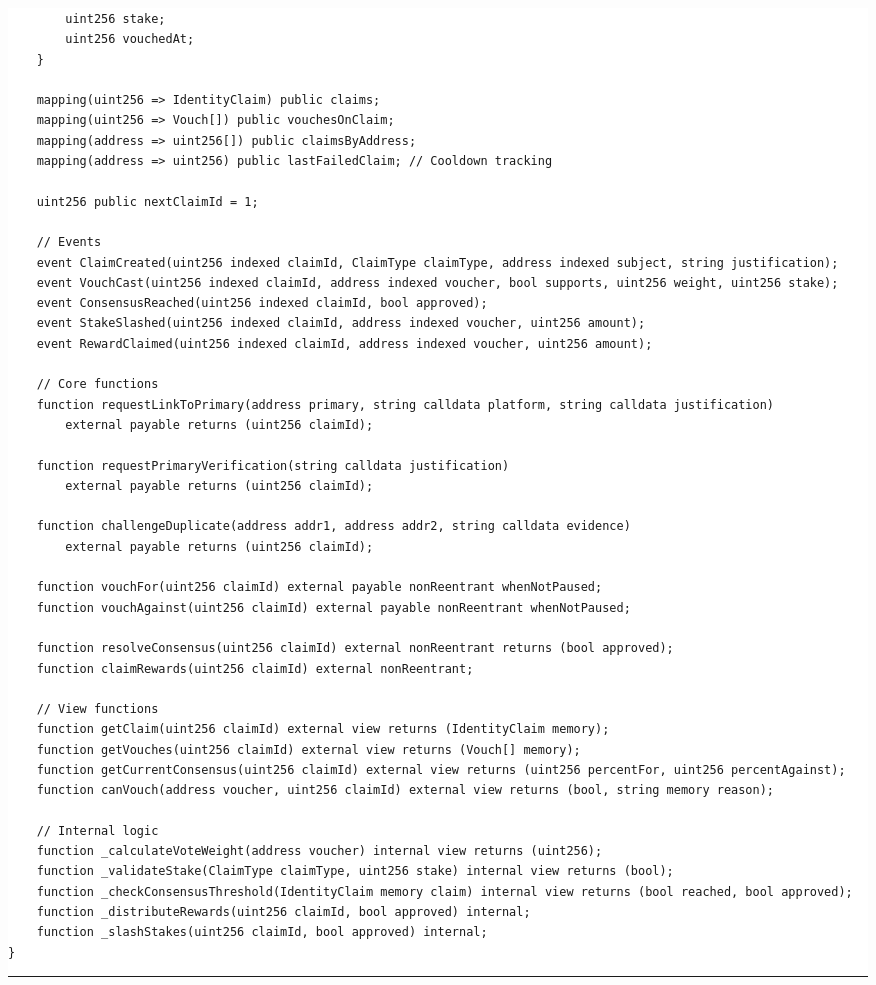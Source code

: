 ```solidity
        uint256 stake;
        uint256 vouchedAt;
    }

    mapping(uint256 => IdentityClaim) public claims;
    mapping(uint256 => Vouch[]) public vouchesOnClaim;
    mapping(address => uint256[]) public claimsByAddress;
    mapping(address => uint256) public lastFailedClaim; // Cooldown tracking

    uint256 public nextClaimId = 1;

    // Events
    event ClaimCreated(uint256 indexed claimId, ClaimType claimType, address indexed subject, string justification);
    event VouchCast(uint256 indexed claimId, address indexed voucher, bool supports, uint256 weight, uint256 stake);
    event ConsensusReached(uint256 indexed claimId, bool approved);
    event StakeSlashed(uint256 indexed claimId, address indexed voucher, uint256 amount);
    event RewardClaimed(uint256 indexed claimId, address indexed voucher, uint256 amount);

    // Core functions
    function requestLinkToPrimary(address primary, string calldata platform, string calldata justification)
        external payable returns (uint256 claimId);

    function requestPrimaryVerification(string calldata justification)
        external payable returns (uint256 claimId);

    function challengeDuplicate(address addr1, address addr2, string calldata evidence)
        external payable returns (uint256 claimId);

    function vouchFor(uint256 claimId) external payable nonReentrant whenNotPaused;
    function vouchAgainst(uint256 claimId) external payable nonReentrant whenNotPaused;

    function resolveConsensus(uint256 claimId) external nonReentrant returns (bool approved);
    function claimRewards(uint256 claimId) external nonReentrant;

    // View functions
    function getClaim(uint256 claimId) external view returns (IdentityClaim memory);
    function getVouches(uint256 claimId) external view returns (Vouch[] memory);
    function getCurrentConsensus(uint256 claimId) external view returns (uint256 percentFor, uint256 percentAgainst);
    function canVouch(address voucher, uint256 claimId) external view returns (bool, string memory reason);

    // Internal logic
    function _calculateVoteWeight(address voucher) internal view returns (uint256);
    function _validateStake(ClaimType claimType, uint256 stake) internal view returns (bool);
    function _checkConsensusThreshold(IdentityClaim memory claim) internal view returns (bool reached, bool approved);
    function _distributeRewards(uint256 claimId, bool approved) internal;
    function _slashStakes(uint256 claimId, bool approved) internal;
}
```

---